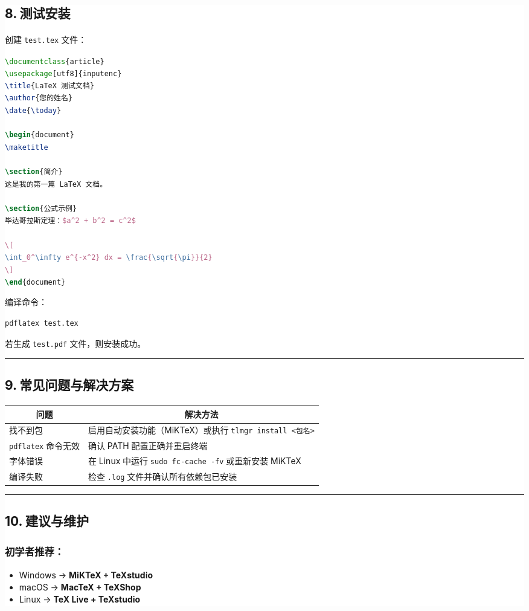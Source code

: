
## 8. 测试安装

创建 `test.tex` 文件：

```latex
\documentclass{article}
\usepackage[utf8]{inputenc}
\title{LaTeX 测试文档}
\author{您的姓名}
\date{\today}

\begin{document}
\maketitle

\section{简介}
这是我的第一篇 LaTeX 文档。

\section{公式示例}
毕达哥拉斯定理：$a^2 + b^2 = c^2$

\[
\int_0^\infty e^{-x^2} dx = \frac{\sqrt{\pi}}{2}
\]
\end{document}
```

编译命令：
```bash
pdflatex test.tex
```
若生成 `test.pdf` 文件，则安装成功。

---

## 9. 常见问题与解决方案

| **问题** | **解决方法** |
|-----------|----------------|
| 找不到包 | 启用自动安装功能（MiKTeX）或执行 `tlmgr install <包名>` |
| `pdflatex` 命令无效 | 确认 PATH 配置正确并重启终端 |
| 字体错误 | 在 Linux 中运行 `sudo fc-cache -fv` 或重新安装 MiKTeX |
| 编译失败 | 检查 `.log` 文件并确认所有依赖包已安装 |

---

## 10. 建议与维护

### 初学者推荐：
- Windows → **MiKTeX + TeXstudio**  
- macOS → **MacTeX + TeXShop**  
- Linux → **TeX Live + TeXstudio**
